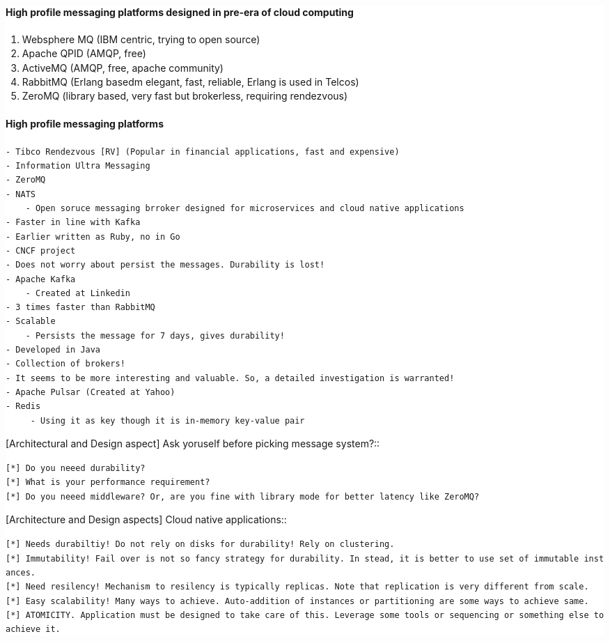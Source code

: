 #### High profile messaging platforms designed in pre-era of cloud computing
    
  1. Websphere MQ (IBM centric, trying to open source)
  2. Apache QPID (AMQP, free)
  3. ActiveMQ  (AMQP, free, apache community) 
  4. RabbitMQ (Erlang basedm elegant, fast, reliable, Erlang is used in Telcos)
  5. ZeroMQ (library based, very fast but brokerless, requiring rendezvous)
    

#### High profile messaging platforms
	
    - Tibco Rendezvous [RV] (Popular in financial applications, fast and expensive)
    - Information Ultra Messaging
    - ZeroMQ
    - NATS 
    	- Open soruce messaging brroker designed for microservices and cloud native applications
	- Faster in line with Kafka
	- Earlier written as Ruby, no in Go
	- CNCF project
	- Does not worry about persist the messages. Durability is lost!
    - Apache Kafka 
    	- Created at Linkedin
	- 3 times faster than RabbitMQ
	- Scalable
    	- Persists the message for 7 days, gives durability!
	- Developed in Java
	- Collection of brokers! 
	- It seems to be more interesting and valuable. So, a detailed investigation is warranted!
    - Apache Pulsar (Created at Yahoo)
    - Redis
    	 - Using it as key though it is in-memory key-value pair
    
    
    
 [Architectural and Design aspect] Ask yoruself before picking message system?::

    [*] Do you neeed durability?
    [*] What is your performance requirement?
    [*] Do you neeed middleware? Or, are you fine with library mode for better latency like ZeroMQ?
	

[Architecture and Design aspects] Cloud native applications::

    [*] Needs durabiltiy! Do not rely on disks for durability! Rely on clustering.
    [*] Immutability! Fail over is not so fancy strategy for durability. In stead, it is better to use set of immutable instances.
    [*] Need resilency! Mechanism to resilency is typically replicas. Note that replication is very different from scale.
    [*] Easy scalability! Many ways to achieve. Auto-addition of instances or partitioning are some ways to achieve same.
    [*] ATOMICITY. Application must be designed to take care of this. Leverage some tools or sequencing or something else to achieve it.



    